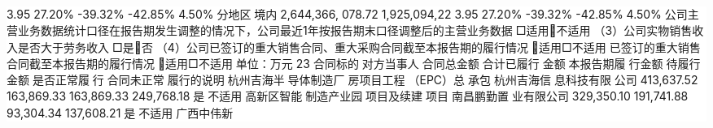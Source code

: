 3.95
27.20%
-39.32%
-42.85%
4.50%
分地区
境内
2,644,366,
078.72
1,925,094,22
3.95
27.20%
-39.32%
-42.85%
4.50%
公司主营业务数据统计口径在报告期发生调整的情况下，公司最近1年按报告期末口径调整后的主营业务数据
□适用不适用
（3）公司实物销售收入是否大于劳务收入
□是否
（4）公司已签订的重大销售合同、重大采购合同截至本报告期的履行情况
适用□不适用
已签订的重大销售合同截至本报告期的履行情况
适用□不适用
单位：万元
23
合同标的
对方当事人
合同总金额
合计已履行
金额
本报告期履
行金额
待履行金额
是否正常履
行
合同未正常
履行的说明
杭州吉海半
导体制造厂
房项目工程
（EPC）总
承包
杭州吉海信
息科技有限
公司
413,637.52
163,869.33
163,869.33
249,768.18
是
不适用
高新区智能
制造产业园
项目及续建
项目
南昌鹏勤置
业有限公司
329,350.10
191,741.88
93,304.34
137,608.21
是
不适用
广西中伟新